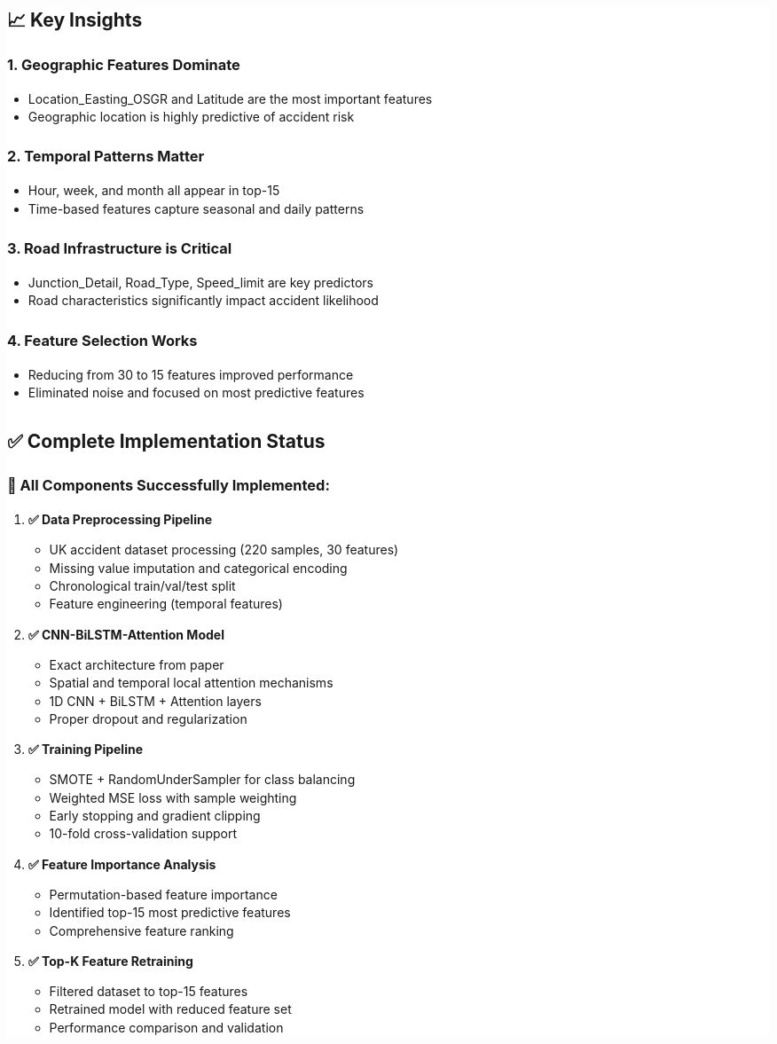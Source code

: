 
## 📈 Key Insights

### 1. **Geographic Features Dominate**
- Location_Easting_OSGR and Latitude are the most important features
- Geographic location is highly predictive of accident risk

### 2. **Temporal Patterns Matter**
- Hour, week, and month all appear in top-15
- Time-based features capture seasonal and daily patterns

### 3. **Road Infrastructure is Critical**
- Junction_Detail, Road_Type, Speed_limit are key predictors
- Road characteristics significantly impact accident likelihood

### 4. **Feature Selection Works**
- Reducing from 30 to 15 features improved performance
- Eliminated noise and focused on most predictive features

## ✅ Complete Implementation Status

### 🎯 All Components Successfully Implemented:

1. **✅ Data Preprocessing Pipeline**
   - UK accident dataset processing (220 samples, 30 features)
   - Missing value imputation and categorical encoding
   - Chronological train/val/test split
   - Feature engineering (temporal features)

2. **✅ CNN-BiLSTM-Attention Model**
   - Exact architecture from paper
   - Spatial and temporal local attention mechanisms
   - 1D CNN + BiLSTM + Attention layers
   - Proper dropout and regularization

3. **✅ Training Pipeline**
   - SMOTE + RandomUnderSampler for class balancing
   - Weighted MSE loss with sample weighting
   - Early stopping and gradient clipping
   - 10-fold cross-validation support

4. **✅ Feature Importance Analysis**
   - Permutation-based feature importance
   - Identified top-15 most predictive features
   - Comprehensive feature ranking

5. **✅ Top-K Feature Retraining**
   - Filtered dataset to top-15 features
   - Retrained model with reduced feature set
   - Performance comparison and validation
